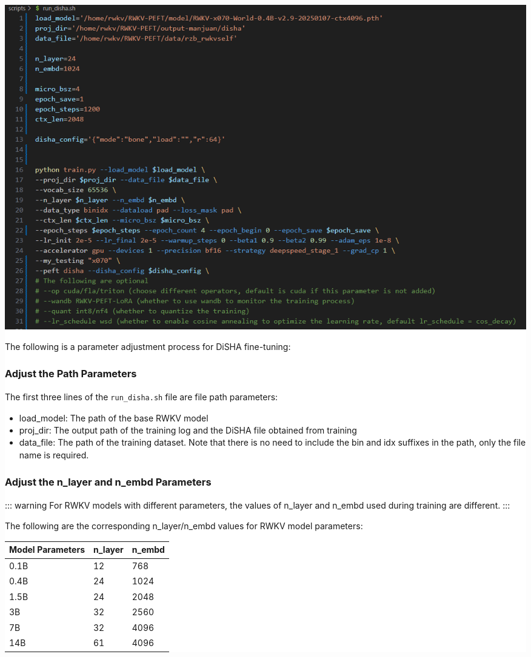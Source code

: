 ![disha-sh-config](./imgs/disha-sh-config.png)

The following is a parameter adjustment process for DiSHA fine-tuning:

### Adjust the Path Parameters

The first three lines of the `run_disha.sh` file are file path parameters:

- load_model: The path of the base RWKV model
- proj_dir: The output path of the training log and the DiSHA file obtained from training
- data_file: The path of the training dataset. Note that there is no need to include the bin and idx suffixes in the path, only the file name is required.

### Adjust the n_layer and n_embd Parameters

::: warning
For RWKV models with different parameters, the values of n_layer and n_embd used during training are different.
:::

The following are the corresponding n_layer/n_embd values for RWKV model parameters:

| Model Parameters | n_layer | n_embd |
|------------|---------|--------|
| 0.1B       | 12      | 768    |
| 0.4B       | 24      | 1024   |
| 1.5B       | 24      | 2048   |
| 3B         | 32      | 2560   |
| 7B         | 32      | 4096   |
| 14B        | 61      | 4096   |
